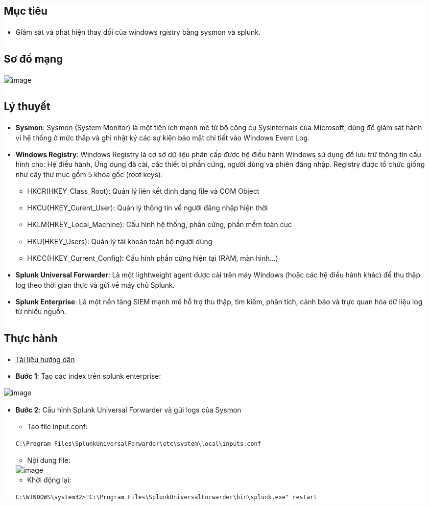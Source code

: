 ## Mục tiêu

- Giám sát và phát hiện thay đổi của windows rgistry bằng sysmon và splunk.

## Sơ đồ mạng

<img width="676" height="450" alt="image" src="https://github.com/user-attachments/assets/cac5ce25-aed7-4853-82e4-cd9dd245aeea" />

## Lý thuyết

- **Sysmon**: Sysmon (System Monitor) là một tiện ích mạnh mẽ từ bộ công cụ Sysinternals của Microsoft, dùng để giám sát hành vi hệ thống ở mức thấp và ghi nhật ký các sự kiện bảo mật chi tiết vào Windows Event Log.

- **Windows Registry**: Windows Registry là cơ sở dữ liệu phân cấp được hệ điều hành Windows sử dụng để lưu trữ thông tin cấu hình cho: Hệ điều hành, Ứng dụng đã cài, các thiết bị phần cứng, người dùng và phiên đăng nhập. Registry được tổ chức giống như cây thư mục gồm 5 khóa gốc (root keys):

  + HKCR(HKEY_Class_Root): Quản lý liên kết định dạng file và COM Object
    
  + HKCU(HKEY_Curent_User): Quản lý thông tin về người đăng nhập hiện thời
    
  + HKLM(HKEY_Local_Machine): Cấu hình hệ thống, phần cứng, phần mềm toàn cục
 
  + HKU(HKEY_Users): Quản lý tài khoản toàn bộ người dùng
 
  + HKCC(HKEY_Current_Config): Cấu hình phần cứng hiện tại (RAM, màn hình...)

- **Splunk Universal Forwarder**: Là một lightweight agent được cài trên máy Windows (hoặc các hệ điều hành khác) để thu thập log theo thời gian thực và gửi về máy chủ Splunk.

- **Splunk Enterprise**: Là một nền tảng SIEM mạnh mẽ hỗ trợ thu thập, tìm kiếm, phân tích, cảnh báo và trực quan hóa dữ liệu log từ nhiều nguồn.

## Thực hành

- [Tài liệu hướng dẫn](https://github.com/0xrajneesh/90-days-security-challenge/blob/main/Challenge%232/Task%203%3A%20Monitoring%20Windows%20Registry%20Changes.md)

- **Bước 1**: Tạo các index trên splunk enterprise:

<img width="1888" height="183" alt="image" src="https://github.com/user-attachments/assets/d3248669-b8dc-487a-a1c4-e58b21a08482" />

- **Bước 2**: Cấu hình Splunk Universal Forwarder và gửi logs của Sysmon

  + Tạo file input.conf:

  `C:\Program Files\SplunkUniversalForwarder\etc\system\local\inputs.conf`

  + Nội dung file:
 
  <img width="644" height="617" alt="image" src="https://github.com/user-attachments/assets/87ffdc8e-c71f-4e75-b8d4-256ceaff87bb" />

  + Khởi động lại:
 
  `C:\WINDOWS\system32>"C:\Program Files\SplunkUniversalForwarder\bin\splunk.exe" restart`

